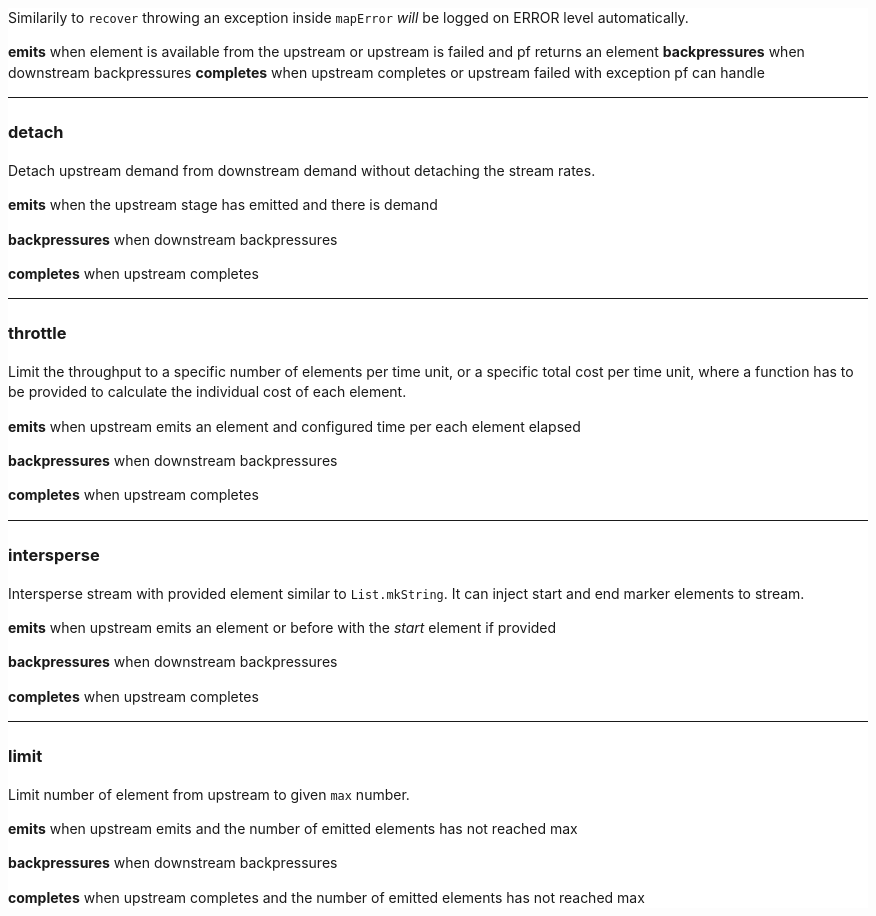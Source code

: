Similarily to `recover` throwing an exception inside `mapError` _will_ be logged on ERROR level automatically.

**emits** when element is available from the upstream or upstream is failed and pf returns an element
**backpressures** when downstream backpressures
**completes** when upstream completes or upstream failed with exception pf can handle

---------------------------------------------------------------

### detach

Detach upstream demand from downstream demand without detaching the stream rates.

**emits** when the upstream stage has emitted and there is demand

**backpressures** when downstream backpressures

**completes** when upstream completes

---------------------------------------------------------------

### throttle

Limit the throughput to a specific number of elements per time unit, or a specific total cost per time unit, where
a function has to be provided to calculate the individual cost of each element.

**emits** when upstream emits an element and configured time per each element elapsed

**backpressures** when downstream backpressures

**completes** when upstream completes

---------------------------------------------------------------

### intersperse

Intersperse stream with provided element similar to `List.mkString`. It can inject start and end marker elements to stream.

**emits** when upstream emits an element or before with the *start* element if provided

**backpressures** when downstream backpressures

**completes** when upstream completes

---------------------------------------------------------------

### limit

Limit number of element from upstream to given `max` number.

**emits** when upstream emits and the number of emitted elements has not reached max

**backpressures** when downstream backpressures

**completes** when upstream completes and the number of emitted elements has not reached max
